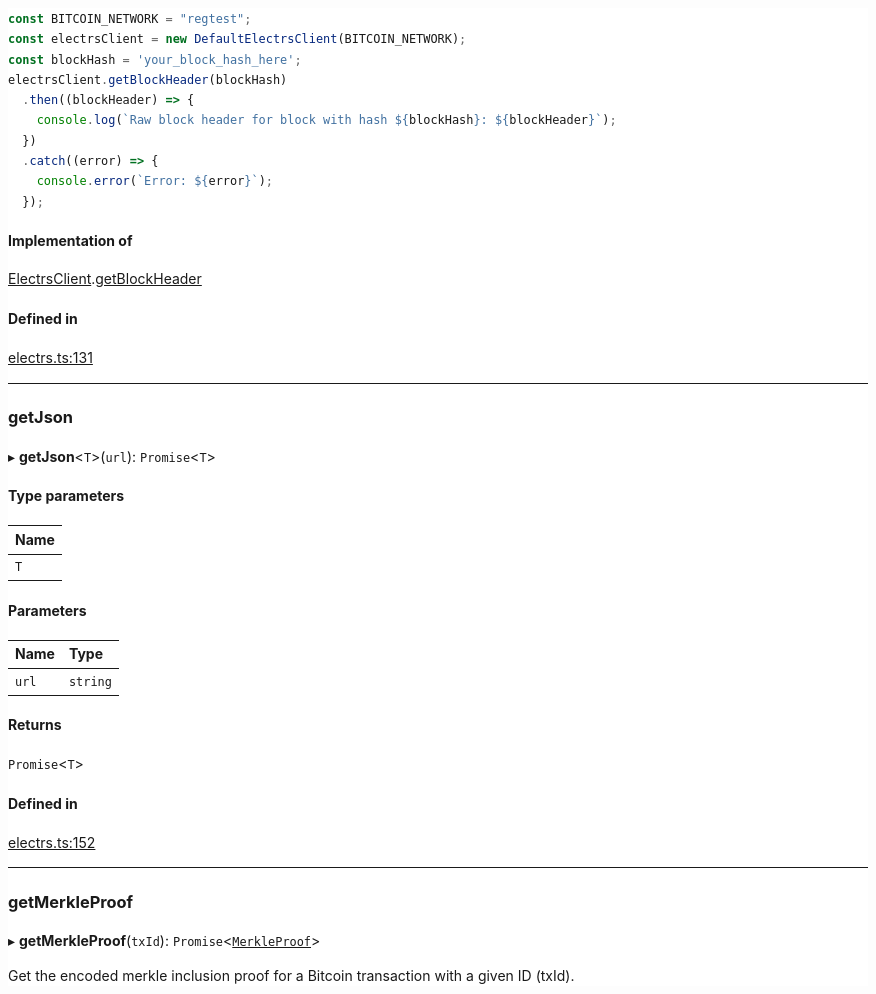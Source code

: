 ```typescript
const BITCOIN_NETWORK = "regtest";
const electrsClient = new DefaultElectrsClient(BITCOIN_NETWORK);
const blockHash = 'your_block_hash_here';
electrsClient.getBlockHeader(blockHash)
  .then((blockHeader) => {
    console.log(`Raw block header for block with hash ${blockHash}: ${blockHeader}`);
  })
  .catch((error) => {
    console.error(`Error: ${error}`);
  });
```

#### Implementation of

[ElectrsClient](../interfaces/electrs.ElectrsClient.md).[getBlockHeader](../interfaces/electrs.ElectrsClient.md#getblockheader)

#### Defined in

[electrs.ts:131](https://github.com/bob-collective/bob/blob/49b40f4/sdk/src/electrs.ts#L131)

___

### getJson

▸ **getJson**<`T`\>(`url`): `Promise`<`T`\>

#### Type parameters

| Name |
| :------ |
| `T` |

#### Parameters

| Name | Type |
| :------ | :------ |
| `url` | `string` |

#### Returns

`Promise`<`T`\>

#### Defined in

[electrs.ts:152](https://github.com/bob-collective/bob/blob/49b40f4/sdk/src/electrs.ts#L152)

___

### getMerkleProof

▸ **getMerkleProof**(`txId`): `Promise`<[`MerkleProof`](../interfaces/electrs.MerkleProof.md)\>

Get the encoded merkle inclusion proof for a Bitcoin transaction with a given ID (txId).
